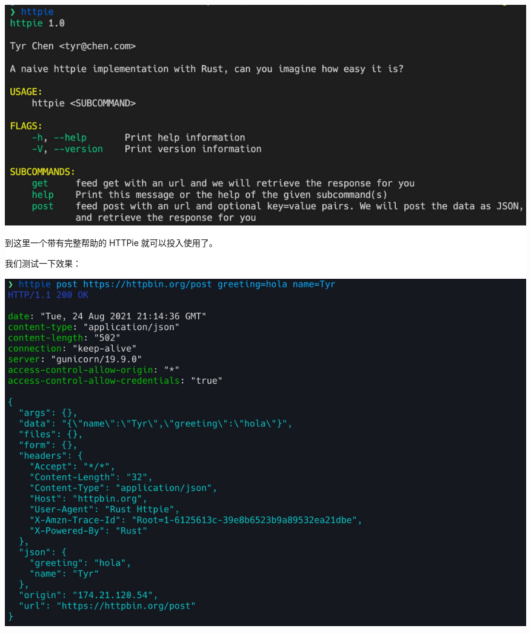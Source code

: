 ![图片](./httpsstatic001geekbangorgresourceimagee73be7183429311fa05yy3bf6c7d4ffce73b.png)

到这里一个带有完整帮助的 HTTPie 就可以投入使用了。

我们测试一下效果：

![图片](./httpsstatic001geekbangorgresourceimageb209b2747b65d63987c555281d2361dd8b09.png)
